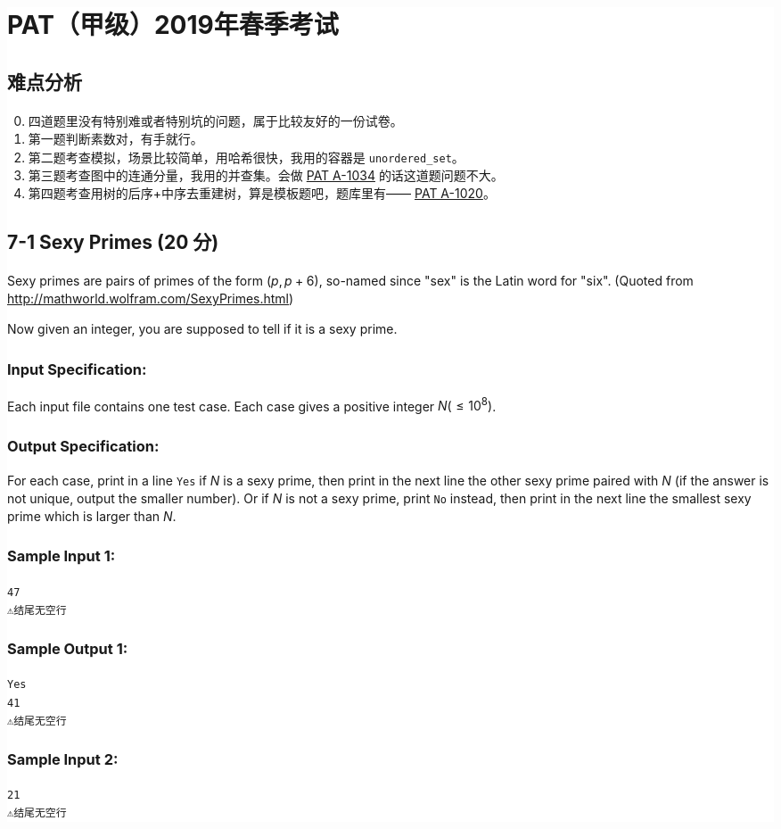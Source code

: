 # PAT（甲级）2019年春季考试

## 难点分析

0. 四道题里没有特别难或者特别坑的问题，属于比较友好的一份试卷。
1. 第一题判断素数对，有手就行。
2. 第二题考查模拟，场景比较简单，用哈希很快，我用的容器是 `unordered_set`。
3. 第三题考查图中的连通分量，我用的并查集。会做 [PAT A-1034](https://pintia.cn/problem-sets/994805342720868352/problems/994805456881434624) 的话这道题问题不大。
4. 第四题考查用树的后序+中序去重建树，算是模板题吧，题库里有—— [PAT A-1020](https://pintia.cn/problem-sets/994805342720868352/problems/994805485033603072)。



## 7-1 Sexy Primes (20 分)

Sexy primes are pairs of primes of the form $(p, p+6)$, so-named since "sex" is the Latin word for "six". (Quoted from http://mathworld.wolfram.com/SexyPrimes.html)

Now given an integer, you are supposed to tell if it is a sexy prime.

### Input Specification:

Each input file contains one test case. Each case gives a positive integer $N (\leq 10^8)$.

### Output Specification:

For each case, print in a line `Yes` if $N$ is a sexy prime, then print in the next line the other sexy prime paired with *N* (if the answer is not unique, output the smaller number). Or if $N$ is not a sexy prime, print `No` instead, then print in the next line the smallest sexy prime which is larger than $N$.

### Sample Input 1:

```in
47
⚠️结尾无空行
```

### Sample Output 1:

```out
Yes
41
⚠️结尾无空行
```

### Sample Input 2:

```in
21
⚠️结尾无空行
```
